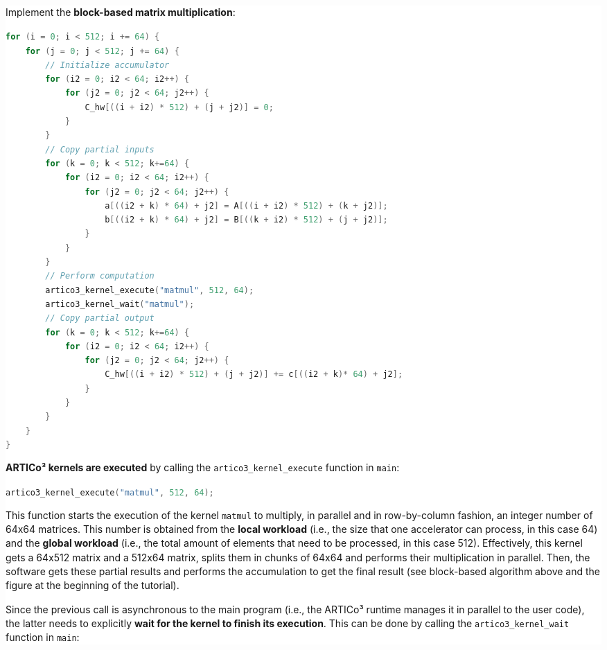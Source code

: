 Implement the **block-based matrix multiplication**:

```c
for (i = 0; i < 512; i += 64) {
    for (j = 0; j < 512; j += 64) {
        // Initialize accumulator
        for (i2 = 0; i2 < 64; i2++) {
            for (j2 = 0; j2 < 64; j2++) {
                C_hw[((i + i2) * 512) + (j + j2)] = 0;
            }
        }
        // Copy partial inputs
        for (k = 0; k < 512; k+=64) {
            for (i2 = 0; i2 < 64; i2++) {
                for (j2 = 0; j2 < 64; j2++) {
                    a[((i2 + k) * 64) + j2] = A[((i + i2) * 512) + (k + j2)];
                    b[((i2 + k) * 64) + j2] = B[((k + i2) * 512) + (j + j2)];
                }
            }
        }
        // Perform computation
        artico3_kernel_execute("matmul", 512, 64);
        artico3_kernel_wait("matmul");
        // Copy partial output
        for (k = 0; k < 512; k+=64) {
            for (i2 = 0; i2 < 64; i2++) {
                for (j2 = 0; j2 < 64; j2++) {
                    C_hw[((i + i2) * 512) + (j + j2)] += c[((i2 + k)* 64) + j2];
                }
            }
        }
    }
}
```

**ARTICo³ kernels are executed** by calling the ```artico3_kernel_execute``` function in ```main```:

```c
artico3_kernel_execute("matmul", 512, 64);
```

This function starts the execution of the kernel ```matmul``` to multiply, in parallel and in row-by-column fashion, an integer number of 64x64 matrices.  This number is obtained from the **local workload** (i.e., the size that one accelerator can process, in this case 64) and the **global workload** (i.e., the total amount of elements that need to be processed, in this case 512).  Effectively, this kernel gets a 64x512 matrix and a 512x64 matrix, splits them in chunks of 64x64 and performs their multiplication in parallel.  Then, the software gets these partial results and performs the accumulation to get the final result (see block-based algorithm above and the figure at the beginning of the tutorial).

Since the previous call is asynchronous to the main program (i.e., the ARTICo³ runtime manages it in parallel to the user code), the latter needs to explicitly **wait for the kernel to finish its execution**.  This can be done by calling the ```artico3_kernel_wait``` function in ```main```:
